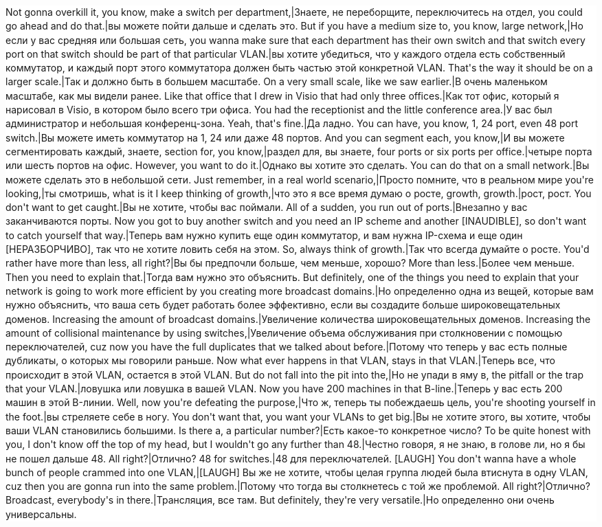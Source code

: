 Not gonna overkill it, you know, make a switch per department,|Знаете, не переборщите, переключитесь на отдел,
you could go ahead and do that.|вы можете пойти дальше и сделать это.
But if you have a medium size to, you know, large network,|Но если у вас средняя или большая сеть,
you wanna make sure that each department has their own switch and that switch every port on that switch should be part of that particular VLAN.|вы хотите убедиться, что у каждого отдела есть собственный коммутатор, и каждый порт этого коммутатора должен быть частью этой конкретной VLAN.
That's the way it should be on a larger scale.|Так и должно быть в большем масштабе.
On a very small scale, like we saw earlier.|В очень маленьком масштабе, как мы видели ранее.
Like that office that I drew in Visio that had only three offices.|Как тот офис, который я нарисовал в Visio, в котором было всего три офиса.
You had the receptionist and the little conference area.|У вас был администратор и небольшая конференц-зона.
Yeah, that's fine.|Да ладно.
You can have, you know, 1, 24 port, even 48 port switch.|Вы можете иметь коммутатор на 1, 24 или даже 48 портов.
And you can segment each, you know,|И вы можете сегментировать каждый, знаете,
section for, you know,|раздел для, вы знаете,
four ports or six ports per office.|четыре порта или шесть портов на офис.
However, you want to do it.|Однако вы хотите это сделать.
You can do that on a small network.|Вы можете сделать это в небольшой сети.
Just remember, in a real world scenario,|Просто помните, что в реальном мире
you're looking,|ты смотришь,
what is it I keep thinking of growth,|что это я все время думаю о росте,
growth, growth.|рост, рост.
You don't want to get caught.|Вы не хотите, чтобы вас поймали.
All of a sudden, you run out of ports.|Внезапно у вас заканчиваются порты.
Now you got to buy another switch and you need an IP scheme and another [INAUDIBLE], so don't want to catch yourself that way.|Теперь вам нужно купить еще один коммутатор, и вам нужна IP-схема и еще один [НЕРАЗБОРЧИВО], так что не хотите ловить себя на этом.
So, always think of growth.|Так что всегда думайте о росте.
You'd rather have more than less, all right?|Вы бы предпочли больше, чем меньше, хорошо?
More than less.|Более чем меньше.
Then you need to explain that.|Тогда вам нужно это объяснить.
But definitely, one of the things you need to explain that your network is going to work more efficient by you creating more broadcast domains.|Но определенно одна из вещей, которые вам нужно объяснить, что ваша сеть будет работать более эффективно, если вы создадите больше широковещательных доменов.
Increasing the amount of broadcast domains.|Увеличение количества широковещательных доменов.
Increasing the amount of collisional maintenance by using switches,|Увеличение объема обслуживания при столкновении с помощью переключателей,
cuz now you have the full duplicates that we talked about before.|Потому что теперь у вас есть полные дубликаты, о которых мы говорили раньше.
Now what ever happens in that VLAN, stays in that VLAN.|Теперь все, что происходит в этой VLAN, остается в этой VLAN.
But do not fall into the pit into the,|Но не упади в яму в,
the pitfall or the trap that your VLAN.|ловушка или ловушка в вашей VLAN.
Now you have 200 machines in that B-line.|Теперь у вас есть 200 машин в этой B-линии.
Well, now you're defeating the purpose,|Что ж, теперь ты побеждаешь цель,
you're shooting yourself in the foot.|вы стреляете себе в ногу.
You don't want that, you want your VLANs to get big.|Вы не хотите этого, вы хотите, чтобы ваши VLAN становились большими.
Is there a, a particular number?|Есть какое-то конкретное число?
To be quite honest with you, I don't know off the top of my head, but I wouldn't go any further than 48.|Честно говоря, я не знаю, в голове ли, но я бы не пошел дальше 48.
All right?|Отлично?
48 for switches.|48 для переключателей.
[LAUGH] You don't wanna have a whole bunch of people crammed into one VLAN,|[LAUGH] Вы же не хотите, чтобы целая группа людей была втиснута в одну VLAN,
cuz then you are gonna run into the same problem.|Потому что тогда вы столкнетесь с той же проблемой.
All right?|Отлично?
Broadcast, everybody's in there.|Трансляция, все там.
But definitely, they're very versatile.|Но определенно они очень универсальны.